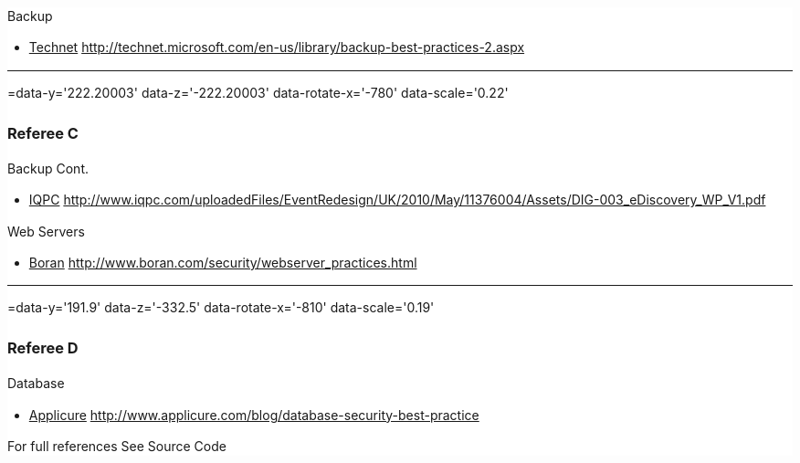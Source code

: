 Backup

- [Technet][techbackup]
  http://technet.microsoft.com/en-us/library/backup-best-practices-2.aspx

---
=data-y='222.20003' data-z='-222.20003' data-rotate-x='-780' data-scale='0.22'

### Referee C

Backup Cont.

- [IQPC][iqpcbackup-cost]
  http://www.iqpc.com/uploadedFiles/EventRedesign/UK/2010/May/11376004/Assets/DIG-003_eDiscovery_WP_V1.pdf

Web Servers

- [Boran][boran-web]
  http://www.boran.com/security/webserver_practices.html

---
=data-y='191.9' data-z='-332.5' data-rotate-x='-810' data-scale='0.19'

### Referee D

Database

- [Applicure][applicure-database]
  http://www.applicure.com/blog/database-security-best-practice

For full references See Source Code

[quotes-a]:http://www.quotegarden.com/sys-admin-day.html
[quotes-b]:http://lonesysadmin.net/2010/06/29/levels-of-indirection/
[unix]:https://en.wikipedia.org/wiki/Unix_philosophy
[bsd]:https://en.wikipedia.org/wiki/BSD#Significant_BSD_descendants
[virt-machs]:https://en.wikipedia.org/wiki/Virtual_machines
[virt-machs-bp]:http://technet.microsoft.com/en-us/magazine/gg131921.aspx
[log]:http://www.cisco.com/c/en/us/support/docs/ip/access-lists/13608-21.html#anc57
[stacklog]:http://stackoverflow.com/questions/673575/what-are-the-best-practices-for-logging-an-enterprise-application
[auditing]:https://en.wikipedia.org/wiki/Log_management_and_intelligence
[common-log]:https://en.wikipedia.org/wiki/Common_Log_Format
[prodigal]:https://en.wikipedia.org/wiki/Proactive_Discovery_of_Insider_Threats_Using_Graph_Analysis_and_Learning
[techbackup]:http://technet.microsoft.com/en-us/library/backup-best-practices-2.aspx
[pcmagbackup]: http://www.pcmag.com/article2/0,2817,1847364,00.asp
[iqpcbackup-cost]:http://www.iqpc.com/uploadedFiles/EventRedesign/UK/2010/May/11376004/Assets/DIG-003_eDiscovery_WP_V1.pdf
[wikibackup]:https://en.wikipedia.org/wiki/Backup
[boran-web]:http://www.boran.com/security/webserver_practices.html
[pcmag-web]:http://www.pcmag.com/article2/0,2817,11525,00.asp
[applicure-database]:http://www.applicure.com/blog/database-security-best-practice
[sans-resources]:http://www.sans.org/security-resources/
[cis-resources]:http://benchmarks.cisecurity.org/downloads/benchmarks/
